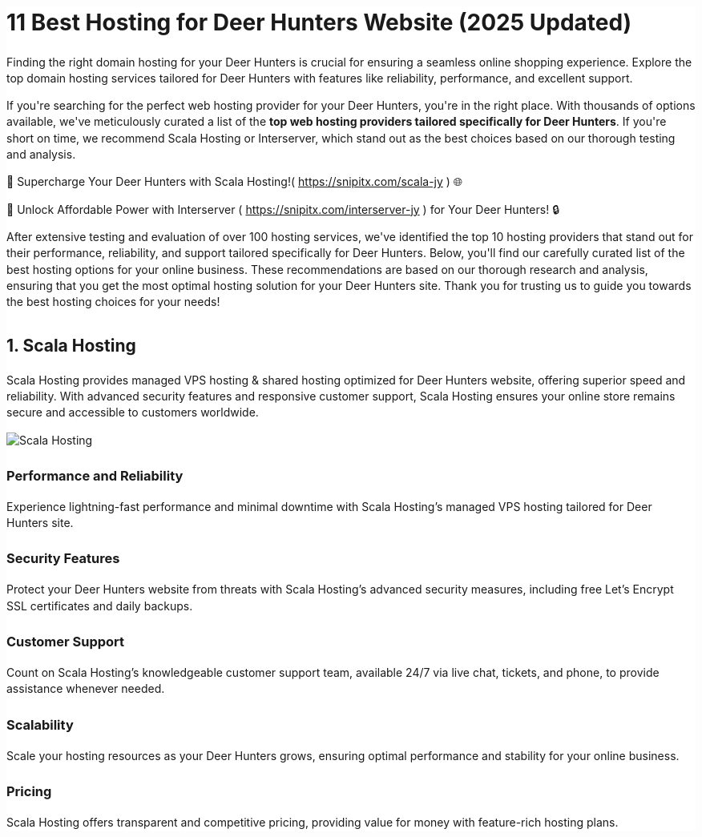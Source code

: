 # 11 Best Hosting for Deer Hunters Website (2025 Updated)

Finding the right domain hosting for your Deer Hunters is crucial for ensuring a seamless online shopping experience. Explore the top domain hosting services tailored for Deer Hunters with features like reliability, performance, and excellent support.

If you're searching for the perfect web hosting provider for your Deer Hunters, you're in the right place. With thousands of options available, we've meticulously curated a list of the **top web hosting providers tailored specifically for Deer Hunters**. If you're short on time, we recommend Scala Hosting or Interserver, which stand out as the best choices based on our thorough testing and analysis.

🚀 Supercharge Your Deer Hunters with Scala Hosting!( https://snipitx.com/scala-jy ) 🌐 

💸 Unlock Affordable Power with Interserver ( https://snipitx.com/interserver-jy ) for Your Deer Hunters! 🔒

After extensive testing and evaluation of over 100 hosting services, we've identified the top 10 hosting providers that stand out for their performance, reliability, and support tailored specifically for Deer Hunters. Below, you'll find our carefully curated list of the best hosting options for your online business. These recommendations are based on our thorough research and analysis, ensuring that you get the most optimal hosting solution for your Deer Hunters site. Thank you for trusting us to guide you towards the best hosting choices for your needs!

## 1. Scala Hosting

Scala Hosting provides managed VPS hosting & shared hosting optimized for Deer Hunters website, offering superior speed and reliability. With advanced security features and responsive customer support, Scala Hosting ensures your online store remains secure and accessible to customers worldwide.

![Scala Hosting](https://i.imgur.com/uJ5JIK3.png "Scala Web Hosting")

### Performance and Reliability
Experience lightning-fast performance and minimal downtime with Scala Hosting’s managed VPS hosting tailored for Deer Hunters site.

### Security Features
Protect your Deer Hunters website from threats with Scala Hosting’s advanced security measures, including free Let’s Encrypt SSL certificates and daily backups.

### Customer Support
Count on Scala Hosting’s knowledgeable customer support team, available 24/7 via live chat, tickets, and phone, to provide assistance whenever needed.

### Scalability
Scale your hosting resources as your Deer Hunters grows, ensuring optimal performance and stability for your online business.

### Pricing
Scala Hosting offers transparent and competitive pricing, providing value for money with feature-rich hosting plans.
